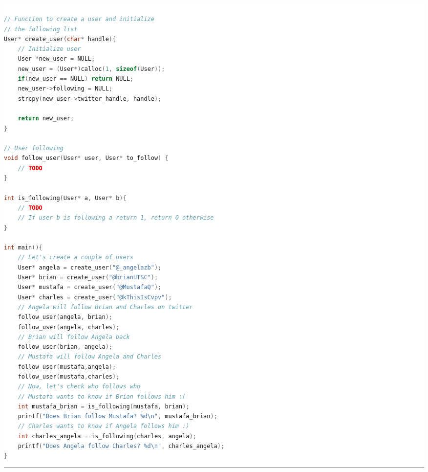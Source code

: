 ```c

// Function to create a user and initialize
// the following list
User* create_user(char* handle){
    // Initialize user
    User *new_user = NULL;
    new_user = (User*)calloc(1, sizeof(User));
    if(new_user == NULL) return NULL;
    new_user->following = NULL;
    strcpy(new_user->twitter_handle, handle);

    return new_user;
}

// User following
void follow_user(User* user, User* to_follow) {
    // TODO
}

int is_following(User* a, User* b){
    // TODO
    // If user b is following a return 1, return 0 otherwise
}

int main(){
    // Let's create a couple of users
    User* angela = create_user("@_angelazb");
    User* brian = create_user("@brianUTSC");
    User* mustafa = create_user("@MustafaQ");
    User* charles = create_user("@kThisIsCvpv");
    // Angela will follow Brian and Charles on twitter
    follow_user(angela, brian);
    follow_user(angela, charles);
    // Brian will follow Angela back
    follow_user(brian, angela);
    // Mustafa will follow Angela and Charles
    follow_user(mustafa,angela);
    follow_user(mustafa,charles);
    // Now, let's check who follows who
    // Mustafa wants to know if Brian follows him :(
    int mustafa_brian = is_following(mustafa, brian);
    printf("Does Brian follow Mustafa? %d\n", mustafa_brian);
    // Charles wants to know if Angela follows him :)
    int charles_angela = is_following(charles, angela);
    printf("Does Angela follow Charles? %d\n", charles_angela);
}

```
---
